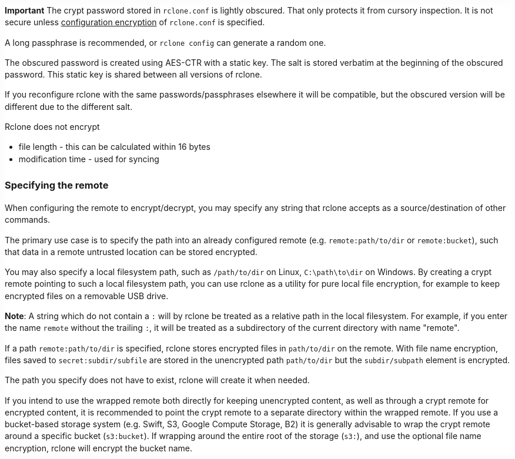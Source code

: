 **Important** The crypt password stored in `rclone.conf` is lightly
obscured. That only protects it from cursory inspection. It is not
secure unless [configuration encryption](https://rclone.org/docs/#configuration-encryption) of `rclone.conf` is specified.

A long passphrase is recommended, or `rclone config` can generate a
random one.

The obscured password is created using AES-CTR with a static key. The
salt is stored verbatim at the beginning of the obscured password. This
static key is shared between all versions of rclone.

If you reconfigure rclone with the same passwords/passphrases
elsewhere it will be compatible, but the obscured version will be different
due to the different salt.

Rclone does not encrypt

  * file length - this can be calculated within 16 bytes
  * modification time - used for syncing

### Specifying the remote

When configuring the remote to encrypt/decrypt, you may specify any
string that rclone accepts as a source/destination of other commands.

The primary use case is to specify the path into an already configured
remote (e.g. `remote:path/to/dir` or `remote:bucket`), such that
data in a remote untrusted location can be stored encrypted.

You may also specify a local filesystem path, such as
`/path/to/dir` on Linux, `C:\path\to\dir` on Windows. By creating
a crypt remote pointing to such a local filesystem path, you can
use rclone as a utility for pure local file encryption, for example
to keep encrypted files on a removable USB drive.

**Note**: A string which do not contain a `:` will by rclone be treated
as a relative path in the local filesystem. For example, if you enter
the name `remote` without the trailing `:`, it will be treated as
a subdirectory of the current directory with name "remote".

If a path `remote:path/to/dir` is specified, rclone stores encrypted
files in `path/to/dir` on the remote. With file name encryption, files
saved to `secret:subdir/subfile` are stored in the unencrypted path
`path/to/dir` but the `subdir/subpath` element is encrypted.

The path you specify does not have to exist, rclone will create
it when needed.

If you intend to use the wrapped remote both directly for keeping
unencrypted content, as well as through a crypt remote for encrypted
content, it is recommended to point the crypt remote to a separate
directory within the wrapped remote. If you use a bucket-based storage
system (e.g. Swift, S3, Google Compute Storage, B2) it is generally
advisable to wrap the crypt remote around a specific bucket (`s3:bucket`).
If wrapping around the entire root of the storage (`s3:`), and use the
optional file name encryption, rclone will encrypt the bucket name.
